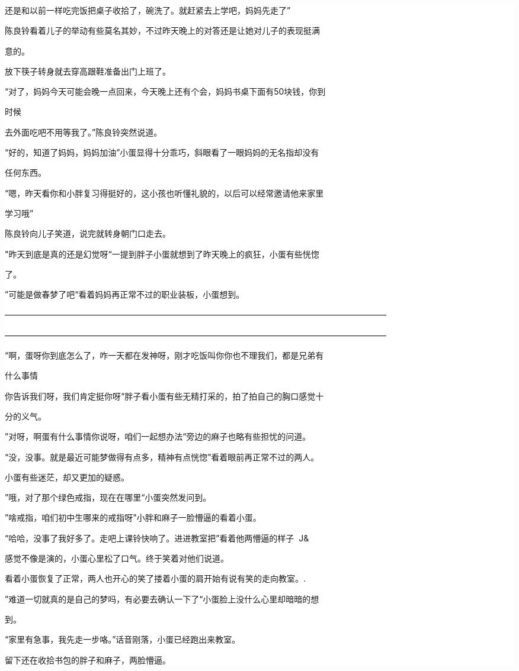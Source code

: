 还是和以前一样吃完饭把桌子收拾了，碗洗了。就赶紧去上学吧，妈妈先走了”

陈良铃看着儿子的举动有些莫名其妙，不过昨天晚上的对答还是让她对儿子的表现挺满

意的。

放下筷子转身就去穿高跟鞋准备出门上班了。

“对了，妈妈今天可能会晚一点回来，今天晚上还有个会，妈妈书桌下面有50块钱，你到

时候

去外面吃吧不用等我了。”陈良铃突然说道。

“好的，知道了妈妈，妈妈加油”小蛋显得十分乖巧，斜眼看了一眼妈妈的无名指却没有

任何东西。

“嗯，昨天看你和小胖复习得挺好的，这小孩也听懂礼貌的，以后可以经常邀请他来家里

学习哦”

陈良铃向儿子笑道，说完就转身朝门口走去。

"昨天到底是真的还是幻觉呀“一提到胖子小蛋就想到了昨天晚上的疯狂，小蛋有些恍惚

了。

”可能是做春梦了吧“看着妈妈再正常不过的职业装板，小蛋想到。

——————————————————————————————————————————————

——————————————————————————————————————————————

“啊，蛋呀你到底怎么了，咋一天都在发神呀，刚才吃饭叫你你也不理我们，都是兄弟有

什么事情

你告诉我们呀，我们肯定挺你呀“胖子看小蛋有些无精打采的，拍了拍自己的胸口感觉十

分的义气。

”对呀，啊蛋有什么事情你说呀，咱们一起想办法“旁边的麻子也略有些担忧的问道。

“没，没事。就是最近可能梦做得有点多，精神有点恍惚”看着眼前再正常不过的两人。

小蛋有些迷茫，却又更加的疑惑。

”哦，对了那个绿色戒指，现在在哪里“小蛋突然发问到。

”啥戒指，咱们初中生哪来的戒指呀"小胖和麻子一脸懵逼的看着小蛋。

“哈哈，没事了我好多了。走吧上课铃快响了。进进教室把”看着他两懵逼的样子  J&

感觉不像是演的，小蛋心里松了口气。终于笑着对他们说道。

看着小蛋恢复了正常，两人也开心的笑了搂着小蛋的肩开始有说有笑的走向教室。.

”难道一切就真的是自己的梦吗，有必要去确认一下了“小蛋脸上没什么心里却暗暗的想

到。

“家里有急事，我先走一步咯。”话音刚落，小蛋已经跑出来教室。

留下还在收拾书包的胖子和麻子，两脸懵逼。
